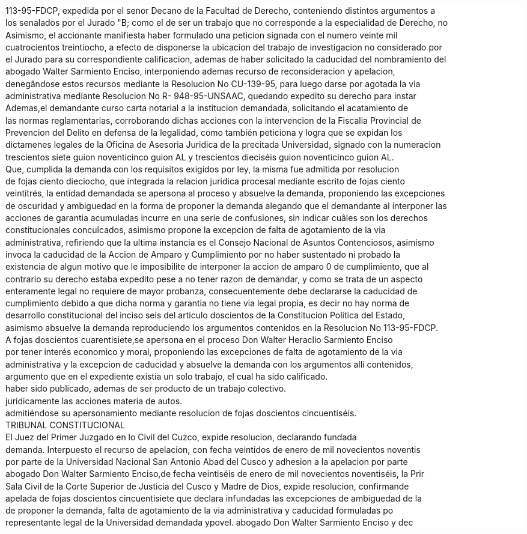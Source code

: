 113-95-FDCP, expedida por el senor Decano de la Facultad de Derecho, conteniendo distintos argumentos a  
los senalados por el Jurado "B; como el de ser un trabajo que no corresponde a la especialidad de Derecho, no  
Asimismo, el accionante manifiesta haber formulado una peticion signada con el numero veinte mil  
cuatrocientos treintiocho, a efecto de disponerse la ubicacion del trabajo de investigacion no considerado por  
el Jurado para su correspondiente calificacion, ademas de haber solicitado la caducidad del nombramiento del  
abogado Walter Sarmiento Enciso, interponiendo ademas recurso de reconsideracion y apelacion,  
denegândose estos recursos mediante la Resolucion No CU-139-95, para luego darse por agotada la via  
administrativa mediante Resolucion No R- 948-95-UNSAAC, quedando expedito su derecho para instar  
Ademas,el demandante curso carta notarial a la institucion demandada, solicitando el acatamiento de  
las normas reglamentarias, corroborando dichas acciones con la intervencion de la Fiscalia Provincial de  
Prevencion del Delito en defensa de la legalidad, como también peticiona y logra que se expidan los  
dictamenes legales de la Oficina de Asesoria Juridica de la precitada Universidad, signado con la numeracion  
trescientos siete guion noventicinco guion AL y trescientos dieciséis guion noventicinco guion AL.  
Que, cumplida la demanda con los requisitos exigidos por ley, la misma fue admitida por resolucion  
de fojas ciento dieciocho, que integrada la relacion juridica procesal mediante escrito de fojas ciento  
veintitrés, la entidad demandada se apersona al proceso y absuelve la demanda, proponiendo las excepciones  
de oscuridad y ambiguedad en la forma de proponer la demanda alegando que el demandante al interponer las  
acciones de garantia acumuladas incurre en una serie de confusiones, sin indicar cuâles son los derechos  
constitucionales conculcados, asimismo propone la excepcion de falta de agotamiento de la via  
administrativa, refiriendo que la ultima instancia es el Consejo Nacional de Asuntos Contenciosos, asimismo  
invoca la caducidad de la Accion de Amparo y Cumplimiento por no haber sustentado ni probado la  
existencia de algun motivo que le imposibilite de interponer la accion de amparo 0 de cumplimiento, que al  
contrario su derecho estaba expedito pese a no tener razon de demandar, y como se trata de un aspecto  
enteramente legal no requiere de mayor probanza, consecuentemente debe declararse la caducidad de  
cumplimiento debido a que dicha norma y garantia no tiene via legal propia, es decir no hay norma de  
desarrollo constitucional del inciso seis del articulo doscientos de la Constitucion Politica del Estado,  
asimismo absuelve la demanda reproduciendo los argumentos contenidos en la Resolucion No 113-95-FDCP.  
A fojas doscientos cuarentisiete,se apersona en el proceso Don Walter Heraclio Sarmiento Enciso  
por tener interés economico y moral, proponiendo las excepciones de falta de agotamiento de la via  
administrativa y la excepcion de caducidad y absuelve la demanda con los argumentos alli contenidos,  
argumento que en el expediente existia un solo trabajo, el cual ha sido calificado.  
haber sido publicado, ademas de ser producto de un trabajo colectivo.  
juridicamente las acciones materia de autos.  
admitiéndose su apersonamiento mediante resolucion de fojas doscientos cincuentiséis.  
TRIBUNAL CONSTITUCIONAL  
El Juez del Primer Juzgado en lo Civil del Cuzco, expide resolucion, declarando fundada  
demanda. Interpuesto el recurso de apelacion, con fecha veintidos de enero de mil novecientos noventis  
por parte de la Universidad Nacional San Antonio Abad del Cusco y adhesion a la apelacion por parte  
abogado Don Walter Sarmiento Enciso,de fecha veintiséis de enero de mil novecientos noventiséis, la Prir  
Sala Civil de la Corte Superior de Justicia del Cusco y Madre de Dios, expide resolucion, confirmande  
apelada de fojas doscientos cincuentisiete que declara infundadas las excepciones de ambiguedad de la  
de proponer la demanda, falta de agotamiento de la via administrativa y caducidad formuladas po  
representante legal de la Universidad demandada ypovel. abogado Don Walter Sarmiento Enciso y dec  